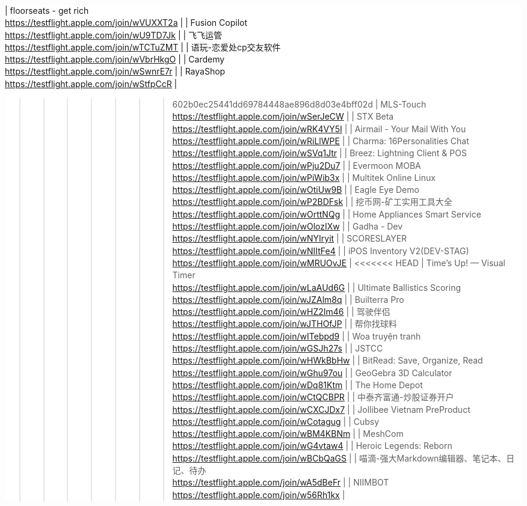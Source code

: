 | floorseats - get rich<br />https://testflight.apple.com/join/wVUXXT2a |
| Fusion Copilot<br />https://testflight.apple.com/join/wU9TD7Jk |
| 飞飞运管<br />https://testflight.apple.com/join/wTCTuZMT |
| 语玩-恋爱处cp交友软件<br />https://testflight.apple.com/join/wVbrHkgO |
| Cardemy<br />https://testflight.apple.com/join/wSwnrE7r |
| RayaShop<br />https://testflight.apple.com/join/wStfpCcR |
>>>>>>> 602b0ec25441dd69784448ae896d8d03e4bff02d
| MLS-Touch<br />https://testflight.apple.com/join/wSerJeCW |
| STX Beta<br />https://testflight.apple.com/join/wRK4VY5I |
| Airmail - Your Mail With You<br />https://testflight.apple.com/join/wRiLlWPE |
| Charma: 16Personalities Chat<br />https://testflight.apple.com/join/wSVq1Jtr |
| Breez: Lightning Client & POS<br />https://testflight.apple.com/join/wPju2Du7 |
| Evermoon MOBA<br />https://testflight.apple.com/join/wPiWib3x |
| Multitek Online Linux<br />https://testflight.apple.com/join/wOtiUw9B |
| Eagle Eye Demo<br />https://testflight.apple.com/join/wP2BDFsk |
| 挖币网-矿工实用工具大全<br />https://testflight.apple.com/join/wOrttNQg |
| Home Appliances Smart Service<br />https://testflight.apple.com/join/wOlozIXw |
| Gadha - Dev<br />https://testflight.apple.com/join/wNYIryit |
| SCORESLAYER<br />https://testflight.apple.com/join/wNIItFe4 |
| iPOS Inventory V2(DEV-STAG)<br />https://testflight.apple.com/join/wMRUOvJE |
<<<<<<< HEAD
| Time’s Up! — Visual Timer<br />https://testflight.apple.com/join/wLaAUd6G |
| Ultimate Ballistics Scoring<br />https://testflight.apple.com/join/wJZAlm8q |
| Builterra Pro<br />https://testflight.apple.com/join/wHZ2Im46 |
| 驾驶伴侣<br />https://testflight.apple.com/join/wJTHOfJP |
| 帮你找球料<br />https://testflight.apple.com/join/wITebpd9 |
| Woa truyện tranh<br />https://testflight.apple.com/join/wGSJh27s |
| JSTCC<br />https://testflight.apple.com/join/wHWkBbHw |
| BitRead: Save, Organize, Read<br />https://testflight.apple.com/join/wGhu97ou |
| GeoGebra 3D Calculator<br />https://testflight.apple.com/join/wDq81Ktm |
| The Home Depot<br />https://testflight.apple.com/join/wCtQCBPR |
| 中泰齐富通-炒股证券开户<br />https://testflight.apple.com/join/wCXCJDx7 |
| Jollibee Vietnam PreProduct<br />https://testflight.apple.com/join/wCotagug |
| Cubsy<br />https://testflight.apple.com/join/wBM4KBNm |
| MeshCom<br />https://testflight.apple.com/join/wG4vtaw4 |
| Heroic Legends: Reborn<br />https://testflight.apple.com/join/wBCbQaGS |
| 喵滴-强大Markdown编辑器、笔记本、日记、待办<br />https://testflight.apple.com/join/wA5dBeFr |
| NIIMBOT<br />https://testflight.apple.com/join/w56Rh1kx |